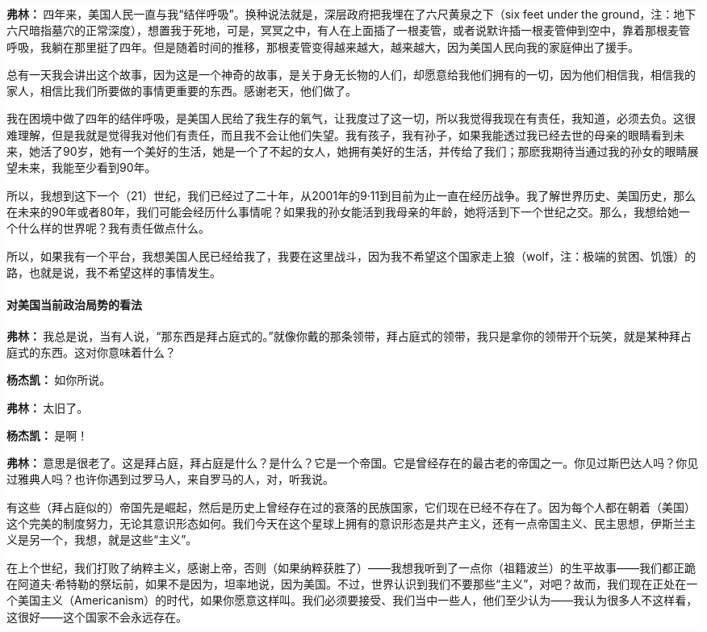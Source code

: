 </p>
<p>
 <strong>
  弗林：
 </strong>
 四年来，美国人民一直与我“结伴呼吸”。换种说法就是，深层政府把我埋在了六尺黄泉之下（six feet under the ground，注：地下六尺暗指墓穴的正常深度），想置我于死地，可是，冥冥之中，有人在上面插了一根麦管，或者说默许插一根麦管伸到空中，靠着那根麦管呼吸，我躺在那里挺了四年。但是随着时间的推移，那根麦管变得越来越大，越来越大，因为美国人民向我的家庭伸出了援手。
</p>
<p>
 总有一天我会讲出这个故事，因为这是一个神奇的故事，是关于身无长物的人们，却愿意给我他们拥有的一切，因为他们相信我，相信我的家人，相信比我们所要做的事情更重要的东西。感谢老天，他们做了。
</p>
<p>
 我在困境中做了四年的结伴呼吸，是美国人民给了我生存的氧气，让我度过了这一切，所以我觉得我现在有责任，我知道，必须去负。这很难理解，但是我就是觉得我对他们有责任，而且我不会让他们失望。我有孩子，我有孙子，如果我能透过我已经去世的母亲的眼睛看到未来，她活了90岁，她有一个美好的生活，她是一个了不起的女人，她拥有美好的生活，并传给了我们；那麽我期待当通过我的孙女的眼睛展望未来，我能至少看到90年。
</p>
<p>
 所以，我想到这下一个（21）世纪，我们已经过了二十年，从2001年的9·11到目前为止一直在经历战争。我了解世界历史、美国历史，那么在未来的90年或者80年，我们可能会经历什么事情呢？如果我的孙女能活到我母亲的年龄，她将活到下一个世纪之交。那么，我想给她一个什么样的世界呢？我有责任做点什么。
</p>
<p>
 所以，如果我有一个平台，我想美国人民已经给我了，我要在这里战斗，因为我不希望这个国家走上狼（wolf，注：极端的贫困、饥饿）的路，也就是说，我不希望这样的事情发生。
</p>
<h4>
 对美国当前政治局势的看法
</h4>
<p>
 <strong>
  弗林：
 </strong>
 我总是说，当有人说，“那东西是拜占庭式的。”就像你戴的那条领带，拜占庭式的领带，我只是拿你的领带开个玩笑，就是某种拜占庭式的东西。这对你意味着什么？
</p>
<p>
 <strong>
  杨杰凯：
 </strong>
 如你所说。
</p>
<p>
 <strong>
  弗林：
 </strong>
 太旧了。
</p>
<p>
 <strong>
  杨杰凯：
 </strong>
 是啊！
</p>
<p>
 <strong>
  弗林：
 </strong>
 意思是很老了。这是拜占庭，拜占庭是什么？是什么？它是一个帝国。它是曾经存在的最古老的帝国之一。你见过斯巴达人吗？你见过雅典人吗？也许你遇到过罗马人，来自罗马的人，对，听我说。
</p>
<p>
 有这些（拜占庭似的）帝国先是崛起，然后是历史上曾经存在过的衰落的民族国家，它们现在已经不存在了。因为每个人都在朝着（美国）这个完美的制度努力，无论其意识形态如何。我们今天在这个星球上拥有的意识形态是共产主义，还有一点帝国主义、民主思想，伊斯兰主义是另一个，我想，就是这些“主义”。
</p>
<p>
 在上个世纪，我们打败了纳粹主义，感谢上帝，否则（如果纳粹获胜了）——我想我听到了一点你（祖籍波兰）的生平故事——我们都正跪在阿道夫·希特勒的祭坛前，如果不是因为，坦率地说，因为美国。不过，世界认识到我们不要那些“主义”，对吧？故而，我们现在正处在一个美国主义（Americanism）的时代，如果你愿意这样叫。我们必须要接受、我们当中一些人，他们至少认为——我认为很多人不这样看，这很好——这个国家不会永远存在。
</p>